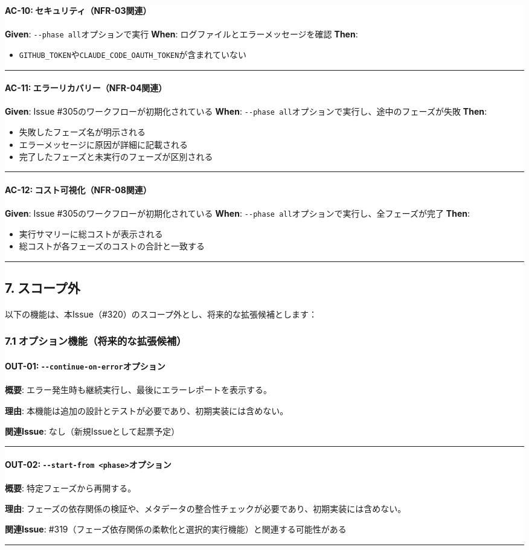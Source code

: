 #### AC-10: セキュリティ（NFR-03関連）

**Given**: `--phase all`オプションで実行
**When**: ログファイルとエラーメッセージを確認
**Then**:
- `GITHUB_TOKEN`や`CLAUDE_CODE_OAUTH_TOKEN`が含まれていない

---

#### AC-11: エラーリカバリー（NFR-04関連）

**Given**: Issue #305のワークフローが初期化されている
**When**: `--phase all`オプションで実行し、途中のフェーズが失敗
**Then**:
- 失敗したフェーズ名が明示される
- エラーメッセージに原因が詳細に記載される
- 完了したフェーズと未実行のフェーズが区別される

---

#### AC-12: コスト可視化（NFR-08関連）

**Given**: Issue #305のワークフローが初期化されている
**When**: `--phase all`オプションで実行し、全フェーズが完了
**Then**:
- 実行サマリーに総コストが表示される
- 総コストが各フェーズのコストの合計と一致する

---

## 7. スコープ外

以下の機能は、本Issue（#320）のスコープ外とし、将来的な拡張候補とします：

### 7.1 オプション機能（将来的な拡張候補）

#### OUT-01: `--continue-on-error`オプション

**概要**: エラー発生時も継続実行し、最後にエラーレポートを表示する。

**理由**: 本機能は追加の設計とテストが必要であり、初期実装には含めない。

**関連Issue**: なし（新規Issueとして起票予定）

---

#### OUT-02: `--start-from <phase>`オプション

**概要**: 特定フェーズから再開する。

**理由**: フェーズの依存関係の検証や、メタデータの整合性チェックが必要であり、初期実装には含めない。

**関連Issue**: #319（フェーズ依存関係の柔軟化と選択的実行機能）と関連する可能性がある

---
